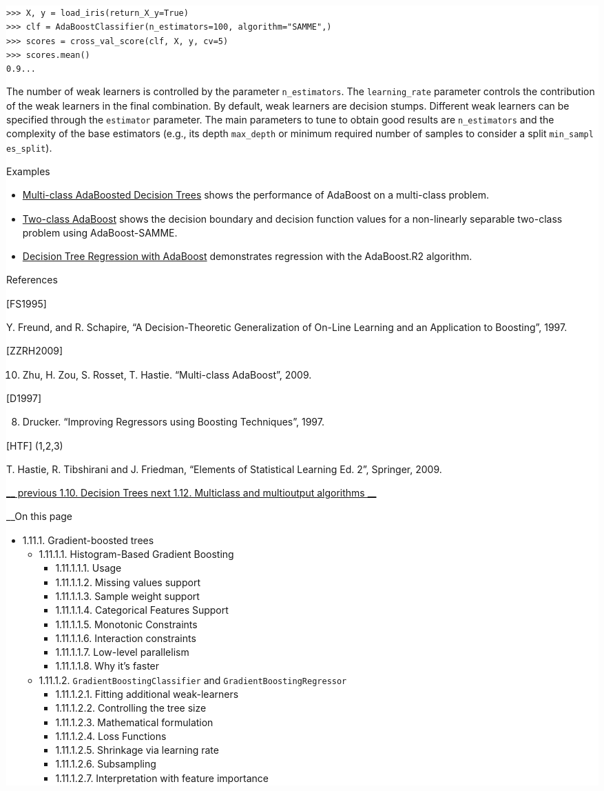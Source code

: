    >>> X, y = load_iris(return_X_y=True)
    >>> clf = AdaBoostClassifier(n_estimators=100, algorithm="SAMME",)
    >>> scores = cross_val_score(clf, X, y, cv=5)
    >>> scores.mean()
    0.9...
    

The number of weak learners is controlled by the parameter `n_estimators`. The
`learning_rate` parameter controls the contribution of the weak learners in
the final combination. By default, weak learners are decision stumps.
Different weak learners can be specified through the `estimator` parameter.
The main parameters to tune to obtain good results are `n_estimators` and the
complexity of the base estimators (e.g., its depth `max_depth` or minimum
required number of samples to consider a split `min_samples_split`).

Examples

  * [Multi-class AdaBoosted Decision Trees](../auto_examples/ensemble/plot_adaboost_multiclass.html#sphx-glr-auto-examples-ensemble-plot-adaboost-multiclass-py) shows the performance of AdaBoost on a multi-class problem.

  * [Two-class AdaBoost](../auto_examples/ensemble/plot_adaboost_twoclass.html#sphx-glr-auto-examples-ensemble-plot-adaboost-twoclass-py) shows the decision boundary and decision function values for a non-linearly separable two-class problem using AdaBoost-SAMME.

  * [Decision Tree Regression with AdaBoost](../auto_examples/ensemble/plot_adaboost_regression.html#sphx-glr-auto-examples-ensemble-plot-adaboost-regression-py) demonstrates regression with the AdaBoost.R2 algorithm.

References

[FS1995]

Y. Freund, and R. Schapire, “A Decision-Theoretic Generalization of On-Line
Learning and an Application to Boosting”, 1997.

[ZZRH2009]

  10. Zhu, H. Zou, S. Rosset, T. Hastie. “Multi-class AdaBoost”, 2009.

[D1997]

  8. Drucker. “Improving Regressors using Boosting Techniques”, 1997.

[HTF] (1,2,3)

T. Hastie, R. Tibshirani and J. Friedman, “Elements of Statistical Learning
Ed. 2”, Springer, 2009.

[ __ previous 1.10. Decision Trees ](tree.html "previous page") [ next 1.12.
Multiclass and multioutput algorithms __](multiclass.html "next page")

__On this page

  * 1.11.1. Gradient-boosted trees
    * 1.11.1.1. Histogram-Based Gradient Boosting
      * 1.11.1.1.1. Usage
      * 1.11.1.1.2. Missing values support
      * 1.11.1.1.3. Sample weight support
      * 1.11.1.1.4. Categorical Features Support
      * 1.11.1.1.5. Monotonic Constraints
      * 1.11.1.1.6. Interaction constraints
      * 1.11.1.1.7. Low-level parallelism
      * 1.11.1.1.8. Why it’s faster
    * 1.11.1.2. `GradientBoostingClassifier` and `GradientBoostingRegressor`
      * 1.11.1.2.1. Fitting additional weak-learners
      * 1.11.1.2.2. Controlling the tree size
      * 1.11.1.2.3. Mathematical formulation
      * 1.11.1.2.4. Loss Functions
      * 1.11.1.2.5. Shrinkage via learning rate
      * 1.11.1.2.6. Subsampling
      * 1.11.1.2.7. Interpretation with feature importance